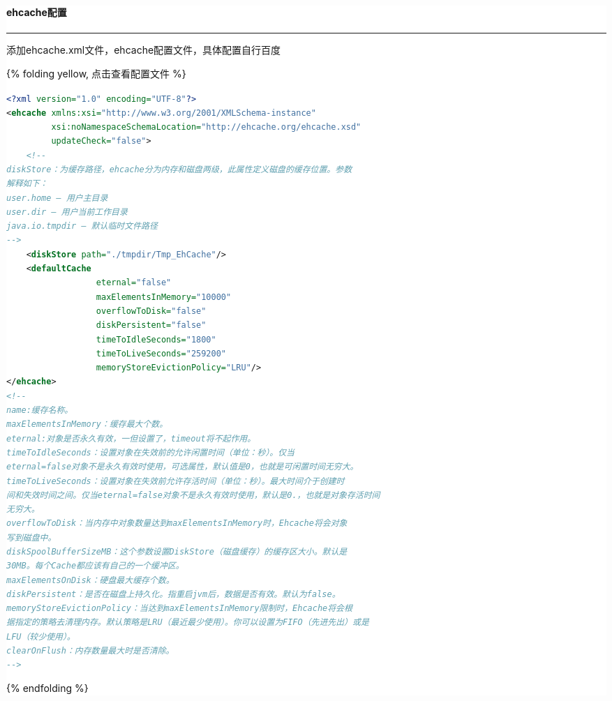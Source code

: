 #### ehcache配置

---

添加ehcache.xml文件，ehcache配置文件，具体配置自行百度

{% folding yellow, 点击查看配置文件 %}

```xml
<?xml version="1.0" encoding="UTF-8"?>
<ehcache xmlns:xsi="http://www.w3.org/2001/XMLSchema-instance"
         xsi:noNamespaceSchemaLocation="http://ehcache.org/ehcache.xsd"
         updateCheck="false">
    <!--
diskStore：为缓存路径，ehcache分为内存和磁盘两级，此属性定义磁盘的缓存位置。参数
解释如下：
user.home – 用户主目录
user.dir – 用户当前工作目录
java.io.tmpdir – 默认临时文件路径
-->
    <diskStore path="./tmpdir/Tmp_EhCache"/>
    <defaultCache
                  eternal="false"
                  maxElementsInMemory="10000"
                  overflowToDisk="false"
                  diskPersistent="false"
                  timeToIdleSeconds="1800"
                  timeToLiveSeconds="259200"
                  memoryStoreEvictionPolicy="LRU"/>
</ehcache>
<!--
name:缓存名称。
maxElementsInMemory：缓存最大个数。
eternal:对象是否永久有效，一但设置了，timeout将不起作用。
timeToIdleSeconds：设置对象在失效前的允许闲置时间（单位：秒）。仅当
eternal=false对象不是永久有效时使用，可选属性，默认值是0，也就是可闲置时间无穷大。
timeToLiveSeconds：设置对象在失效前允许存活时间（单位：秒）。最大时间介于创建时
间和失效时间之间。仅当eternal=false对象不是永久有效时使用，默认是0.，也就是对象存活时间
无穷大。
overflowToDisk：当内存中对象数量达到maxElementsInMemory时，Ehcache将会对象
写到磁盘中。
diskSpoolBufferSizeMB：这个参数设置DiskStore（磁盘缓存）的缓存区大小。默认是
30MB。每个Cache都应该有自己的一个缓冲区。
maxElementsOnDisk：硬盘最大缓存个数。
diskPersistent：是否在磁盘上持久化。指重启jvm后，数据是否有效。默认为false。
memoryStoreEvictionPolicy：当达到maxElementsInMemory限制时，Ehcache将会根
据指定的策略去清理内存。默认策略是LRU（最近最少使用）。你可以设置为FIFO（先进先出）或是
LFU（较少使用）。
clearOnFlush：内存数量最大时是否清除。
-->
```

{% endfolding %}
